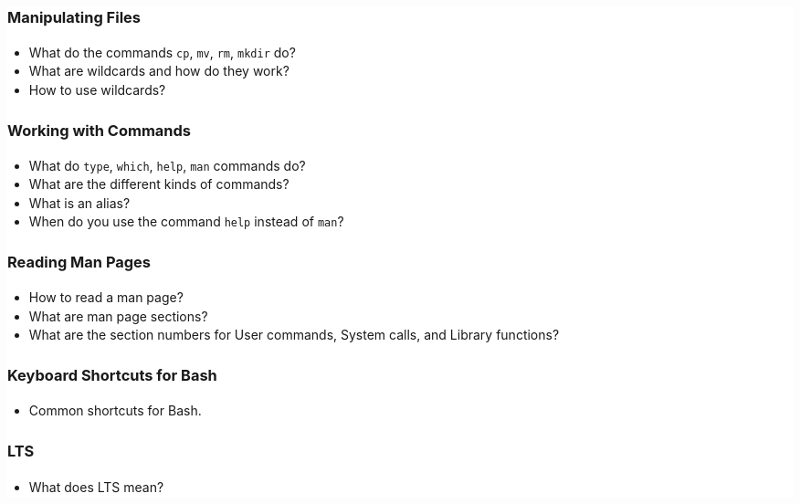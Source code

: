 ### Manipulating Files
- What do the commands `cp`, `mv`, `rm`, `mkdir` do?
- What are wildcards and how do they work?
- How to use wildcards?

### Working with Commands
- What do `type`, `which`, `help`, `man` commands do?
- What are the different kinds of commands?
- What is an alias?
- When do you use the command `help` instead of `man`?

### Reading Man Pages
- How to read a man page?
- What are man page sections?
- What are the section numbers for User commands, System calls, and Library functions?

### Keyboard Shortcuts for Bash
- Common shortcuts for Bash.

### LTS
- What does LTS mean?
